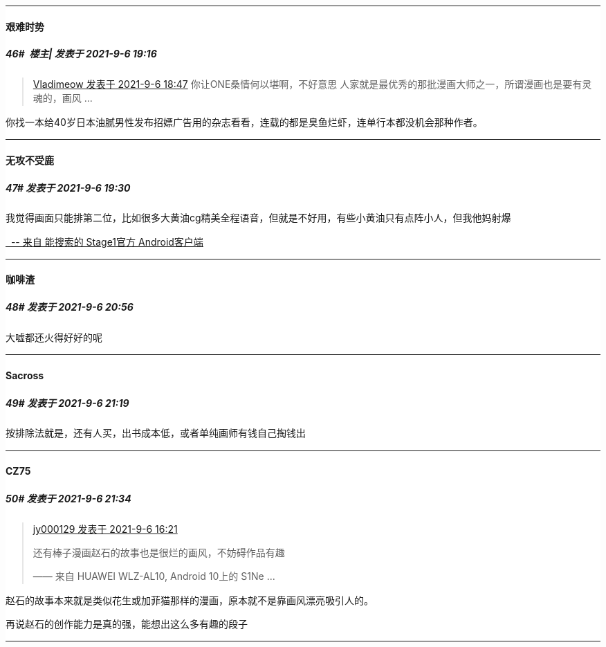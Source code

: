 
*****

####  艰难时势  
##### 46#         楼主| 发表于 2021-9-6 19:16


<blockquote><a href="httphttps://bbs.saraba1st.com/2b/forum.php?mod=redirect&amp;goto=findpost&amp;pid=52642437&amp;ptid=2024751" target="_blank">Vladimeow 发表于 2021-9-6 18:47</a>
你让ONE桑情何以堪啊，不好意思 人家就是最优秀的那批漫画大师之一，所谓漫画也是要有灵魂的，画风 ...</blockquote>
你找一本给40岁日本油腻男性发布招嫖广告用的杂志看看，连载的都是臭鱼烂虾，连单行本都没机会那种作者。


*****

####  无攻不受鹿  
##### 47#       发表于 2021-9-6 19:30


我觉得画面只能排第二位，比如很多大黄油cg精美全程语音，但就是不好用，有些小黄油只有点阵小人，但我他妈射爆

[  -- 来自 能搜索的 Stage1官方 Android客户端](https://www.coolapk.com/apk/140634)


*****

####  咖啡渣  
##### 48#       发表于 2021-9-6 20:56


大嘘都还火得好好的呢


*****

####  Sacross  
##### 49#       发表于 2021-9-6 21:19


按排除法就是，还有人买，出书成本低，或者单纯画师有钱自己掏钱出


*****

####  CZ75  
##### 50#       发表于 2021-9-6 21:34


<blockquote><a href="httphttps://bbs.saraba1st.com/2b/forum.php?mod=redirect&amp;goto=findpost&amp;pid=52640619&amp;ptid=2024751" target="_blank">jy000129 发表于 2021-9-6 16:21</a>

还有棒子漫画赵石的故事也是很烂的画风，不妨碍作品有趣


—— 来自 HUAWEI WLZ-AL10, Android 10上的 S1Ne ...</blockquote>
赵石的故事本来就是类似花生或加菲猫那样的漫画，原本就不是靠画风漂亮吸引人的。

再说赵石的创作能力是真的强，能想出这么多有趣的段子


*****
